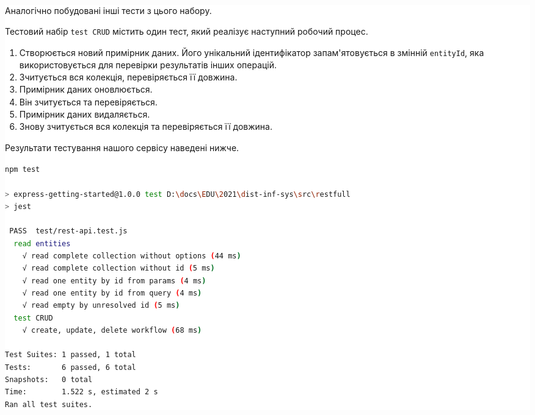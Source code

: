 Аналогічно побудовані інші тести з цього набору. 

 Тестовий набір ```test CRUD``` містить один тест, який реалізує наступний робочий процес.
 1. Створюється новий примірник даних. Його унікальний ідентифікатор запам'ятовується в змінній ```entityId```, яка використовується для перевірки результатів інших операцій.
 2. Зчитується вся колекція, перевіряється її довжина.
 3. Примірник даних оновлюється.
 4. Він зчитується та перевіряється.
 5. Примірник даних видаляється.
 6. Знову зчитується вся колекція та перевіряється її довжина.

Результати тестування нашого сервісу наведені нижче.

```bash
npm test                                                                                      
                                                                                                                                         
> express-getting-started@1.0.0 test D:\docs\EDU\2021\dist-inf-sys\src\restfull                                                          
> jest                                                                                                                                
                                                                                                                                         
 PASS  test/rest-api.test.js                                                                                                             
  read entities                                                                                                                          
    √ read complete collection without options (44 ms)                                                                                   
    √ read complete collection without id (5 ms)                                                                                         
    √ read one entity by id from params (4 ms)                                                                                           
    √ read one entity by id from query (4 ms)                                                                                            
    √ read empty by unresolved id (5 ms)                                                                                                 
  test CRUD                                                                                                                              
    √ create, update, delete workflow (68 ms)                                                                                            
                                                                                                                                         
Test Suites: 1 passed, 1 total                                                                                                           
Tests:       6 passed, 6 total                                                                                                           
Snapshots:   0 total                                                                                                                     
Time:        1.522 s, estimated 2 s                                                                                                      
Ran all test suites.                        
```
